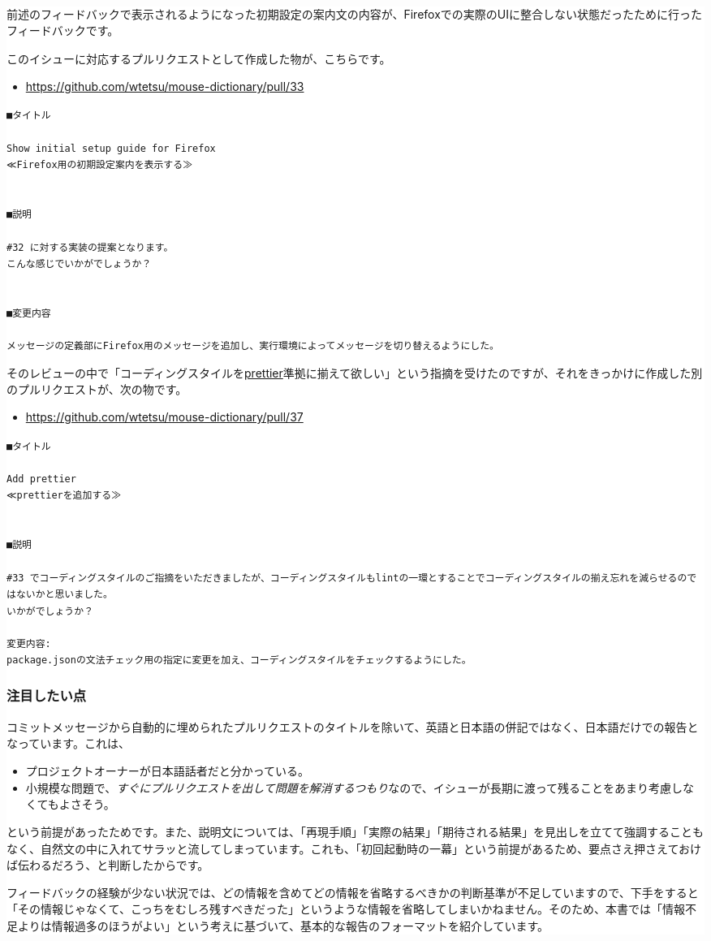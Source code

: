 前述のフィードバックで表示されるようになった初期設定の案内文の内容が、Firefoxでの実際のUIに整合しない状態だったために行ったフィードバックです。

このイシューに対応するプルリクエストとして作成した物が、こちらです。

* https://github.com/wtetsu/mouse-dictionary/pull/33

```text {num=false}
■タイトル

Show initial setup guide for Firefox 
≪Firefox用の初期設定案内を表示する≫


■説明

#32 に対する実装の提案となります。
こんな感じでいかがでしょうか？


■変更内容

メッセージの定義部にFirefox用のメッセージを追加し、実行環境によってメッセージを切り替えるようにした。
```

そのレビューの中で「コーディングスタイルを[prettier](https://prettier.io/)準拠に揃えて欲しい」という指摘を受けたのですが、それをきっかけに作成した別のプルリクエストが、次の物です。

* https://github.com/wtetsu/mouse-dictionary/pull/37

```text {num=false}
■タイトル

Add prettier
≪prettierを追加する≫


■説明

#33 でコーディングスタイルのご指摘をいただきましたが、コーディングスタイルもlintの一環とすることでコーディングスタイルの揃え忘れを減らせるのではないかと思いました。
いかがでしょうか？

変更内容:
package.jsonの文法チェック用の指定に変更を加え、コーディングスタイルをチェックするようにした。
```

### 注目したい点

コミットメッセージから自動的に埋められたプルリクエストのタイトルを除いて、英語と日本語の併記ではなく、日本語だけでの報告となっています。これは、

* プロジェクトオーナーが日本語話者だと分かっている。
* 小規模な問題で、*すぐにプルリクエストを出して問題を解消するつもり*なので、イシューが長期に渡って残ることをあまり考慮しなくてもよさそう。

という前提があったためです。また、説明文については、「再現手順」「実際の結果」「期待される結果」を見出しを立てて強調することもなく、自然文の中に入れてサラッと流してしまっています。これも、「初回起動時の一幕」という前提があるため、要点さえ押さえておけば伝わるだろう、と判断したからです。

フィードバックの経験が少ない状況では、どの情報を含めてどの情報を省略するべきかの判断基準が不足していますので、下手をすると「その情報じゃなくて、こっちをむしろ残すべきだった」というような情報を省略してしまいかねません。そのため、本書では「情報不足よりは情報過多のほうがよい」という考えに基づいて、基本的な報告のフォーマットを紹介しています。
